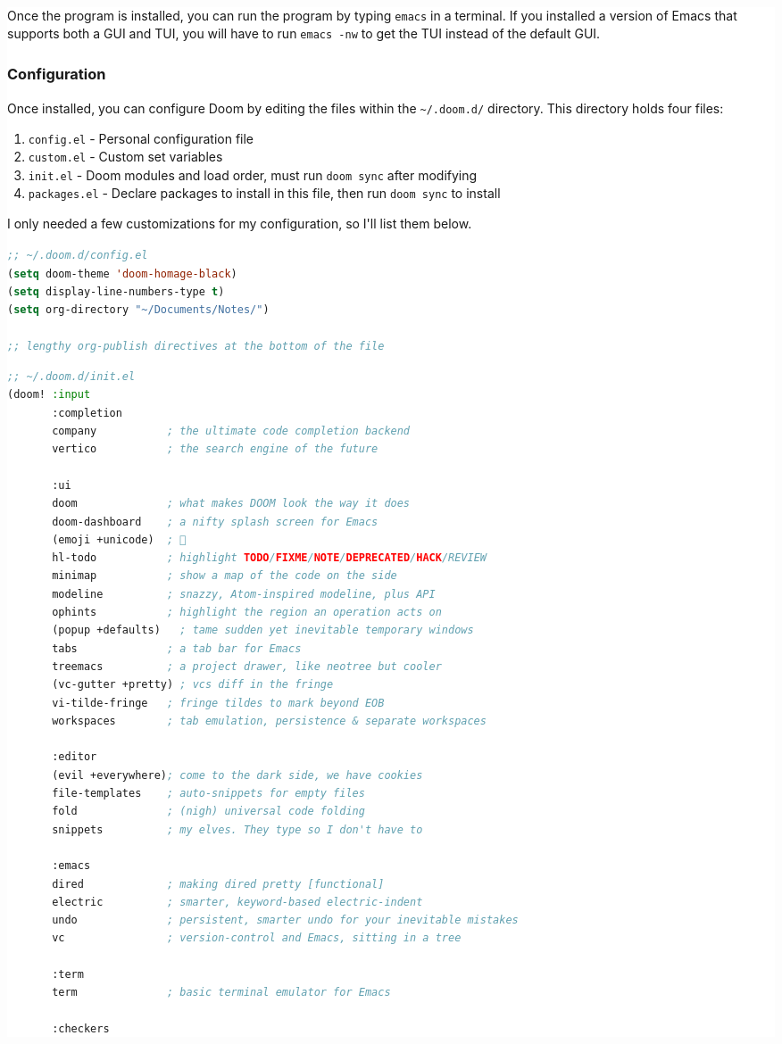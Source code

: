 Once the program is installed, you can run the program by typing `emacs` in a
terminal. If you installed a version of Emacs that supports both a GUI and TUI,
you will have to run `emacs -nw` to get the TUI instead of the default GUI.

### Configuration

Once installed, you can configure Doom by editing the files within the
`~/.doom.d/` directory. This directory holds four files:

1.  `config.el` - Personal configuration file
2.  `custom.el` - Custom set variables
3.  `init.el` - Doom modules and load order, must run `doom sync` after
    modifying
4.  `packages.el` - Declare packages to install in this file, then run `doom
sync` to install

I only needed a few customizations for my configuration, so I'll list them
below.

```lisp
;; ~/.doom.d/config.el
(setq doom-theme 'doom-homage-black)
(setq display-line-numbers-type t)
(setq org-directory "~/Documents/Notes/")

;; lengthy org-publish directives at the bottom of the file
```

```lisp
;; ~/.doom.d/init.el
(doom! :input
       :completion
       company           ; the ultimate code completion backend
       vertico           ; the search engine of the future

       :ui
       doom              ; what makes DOOM look the way it does
       doom-dashboard    ; a nifty splash screen for Emacs
       (emoji +unicode)  ; 🙂
       hl-todo           ; highlight TODO/FIXME/NOTE/DEPRECATED/HACK/REVIEW
       minimap           ; show a map of the code on the side
       modeline          ; snazzy, Atom-inspired modeline, plus API
       ophints           ; highlight the region an operation acts on
       (popup +defaults)   ; tame sudden yet inevitable temporary windows
       tabs              ; a tab bar for Emacs
       treemacs          ; a project drawer, like neotree but cooler
       (vc-gutter +pretty) ; vcs diff in the fringe
       vi-tilde-fringe   ; fringe tildes to mark beyond EOB
       workspaces        ; tab emulation, persistence & separate workspaces

       :editor
       (evil +everywhere); come to the dark side, we have cookies
       file-templates    ; auto-snippets for empty files
       fold              ; (nigh) universal code folding
       snippets          ; my elves. They type so I don't have to

       :emacs
       dired             ; making dired pretty [functional]
       electric          ; smarter, keyword-based electric-indent
       undo              ; persistent, smarter undo for your inevitable mistakes
       vc                ; version-control and Emacs, sitting in a tree

       :term
       term              ; basic terminal emulator for Emacs

       :checkers
```

[^1]: Doom's evil-window functionality is a bit different from GNU Emacs, but